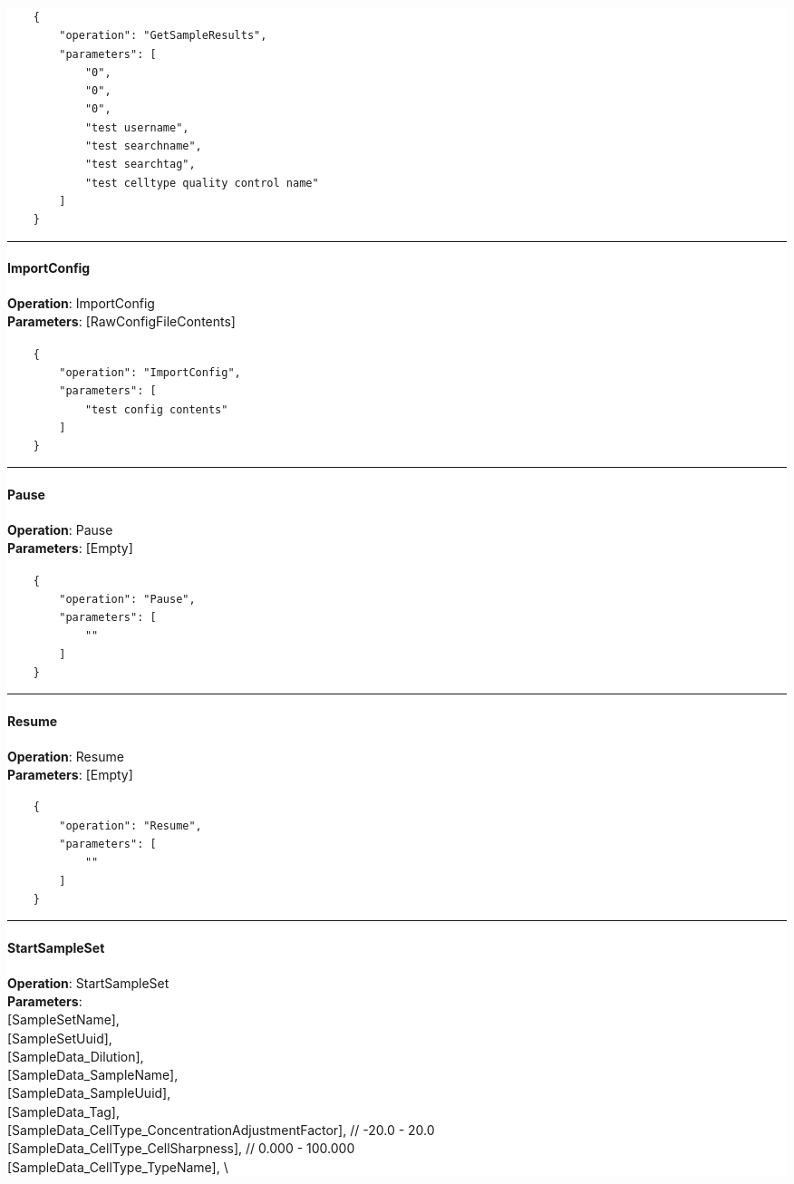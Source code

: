 ```
 	{
		"operation": "GetSampleResults",
		"parameters": [
			"0",
			"0",
			"0",
			"test username",
			"test searchname",
			"test searchtag",
			"test celltype quality control name"
		]
	}
```
---
 #### ImportConfig
 **Operation**: ImportConfig\
 **Parameters**: [RawConfigFileContents]
```
 	{
		"operation": "ImportConfig",
		"parameters": [
			"test config contents"
		]
	}
```
---
 #### Pause
 **Operation**: Pause\
 **Parameters**: [Empty]
```
 	{
		"operation": "Pause",
		"parameters": [
			""
		]
	}
```
---
 #### Resume
 **Operation**: Resume\
 **Parameters**: [Empty]
```
 	{
		"operation": "Resume",
		"parameters": [
			""
		]
	}
```
---
 #### StartSampleSet
 **Operation**: StartSampleSet\
 **Parameters**: \
			 [SampleSetName], \
			 [SampleSetUuid], \
			 [SampleData_Dilution], \
			 [SampleData_SampleName], \
			 [SampleData_SampleUuid], \
			 [SampleData_Tag], \
			 [SampleData_CellType_ConcentrationAdjustmentFactor], // -20.0 - 20.0 \
			 [SampleData_CellType_CellSharpness], // 0.000 - 100.000 \
			 [SampleData_CellType_TypeName], \